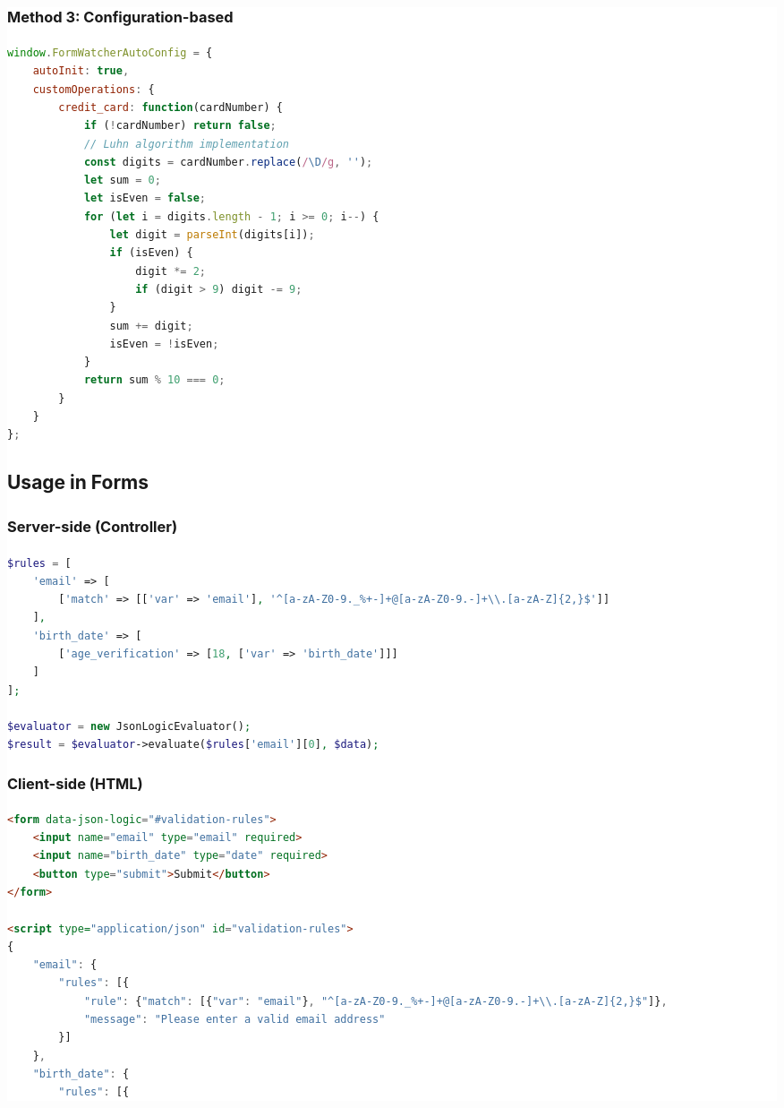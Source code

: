 ### Method 3: Configuration-based

```javascript
window.FormWatcherAutoConfig = {
    autoInit: true,
    customOperations: {
        credit_card: function(cardNumber) {
            if (!cardNumber) return false;
            // Luhn algorithm implementation
            const digits = cardNumber.replace(/\D/g, '');
            let sum = 0;
            let isEven = false;
            for (let i = digits.length - 1; i >= 0; i--) {
                let digit = parseInt(digits[i]);
                if (isEven) {
                    digit *= 2;
                    if (digit > 9) digit -= 9;
                }
                sum += digit;
                isEven = !isEven;
            }
            return sum % 10 === 0;
        }
    }
};
```

## Usage in Forms

### Server-side (Controller)
```php
$rules = [
    'email' => [
        ['match' => [['var' => 'email'], '^[a-zA-Z0-9._%+-]+@[a-zA-Z0-9.-]+\\.[a-zA-Z]{2,}$']]
    ],
    'birth_date' => [
        ['age_verification' => [18, ['var' => 'birth_date']]]
    ]
];

$evaluator = new JsonLogicEvaluator();
$result = $evaluator->evaluate($rules['email'][0], $data);
```

### Client-side (HTML)
```html
<form data-json-logic="#validation-rules">
    <input name="email" type="email" required>
    <input name="birth_date" type="date" required>
    <button type="submit">Submit</button>
</form>

<script type="application/json" id="validation-rules">
{
    "email": {
        "rules": [{
            "rule": {"match": [{"var": "email"}, "^[a-zA-Z0-9._%+-]+@[a-zA-Z0-9.-]+\\.[a-zA-Z]{2,}$"]},
            "message": "Please enter a valid email address"
        }]
    },
    "birth_date": {
        "rules": [{
```